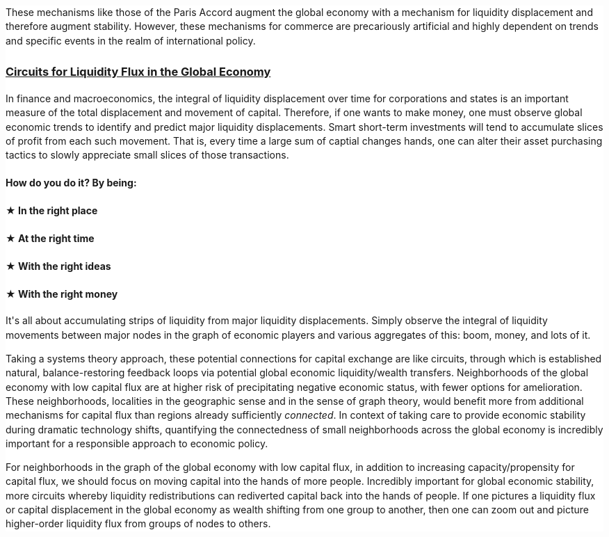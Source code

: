 These mechanisms like those of the Paris Accord augment the global
economy with a mechanism for liquidity displacement and therefore
augment stability. However, these mechanisms for commerce are
precariously artificial and highly dependent on trends and specific
events in the realm of international policy.

<a name="circuits-for-liquidity-flux-in-the-global-economy" />

### [Circuits for Liquidity Flux in the Global Economy](#circuits-for-liquidity-flux-in-the-global-economy)

In finance and macroeconomics, the integral of liquidity displacement
over time for corporations and states is an important measure of the
total displacement and movement of capital. Therefore, if one wants to
make money, one must observe global economic trends to identify and
predict major liquidity displacements. Smart short-term investments
will tend to accumulate slices of profit from each such movement.
That is, every time a large sum of captial changes hands, one can
alter their asset purchasing tactics to slowly appreciate small slices
of those transactions.

#### How do you do it? By being:

#### &#x2605; In the right place

#### &#x2605; At the right time

#### &#x2605; With the right ideas

#### &#x2605; With the right money

It's all about accumulating strips of liquidity from major liquidity
displacements. Simply observe the integral of liquidity movements
between major nodes in the graph of economic players and various
aggregates of this: boom, money, and lots of it.

Taking a systems theory approach, these potential connections for
capital exchange are like circuits, through which is established
natural, balance-restoring feedback loops via potential global
economic liquidity/wealth transfers. Neighborhoods of the global
economy with low capital flux are at higher risk of precipitating
negative economic status, with fewer options for amelioration. These
neighborhoods, localities in the geographic sense and in the sense of
graph theory, would benefit more from additional mechanisms for
capital flux than regions already sufficiently *connected*. In context
of taking care to provide economic stability during dramatic
technology shifts, quantifying the connectedness of small
neighborhoods across the global economy is incredibly important for a
responsible approach to economic policy.

For neighborhoods in the graph of the global economy with low capital
flux, in addition to increasing capacity/propensity for capital flux,
we should focus on moving capital into the hands of more
people. Incredibly important for global economic stability, more
circuits whereby liquidity redistributions can rediverted capital back
into the hands of people. If one pictures a liquidity flux or capital
displacement in the global economy as wealth shifting from one group
to another, then one can zoom out and picture higher-order liquidity
flux from groups of nodes to others.
